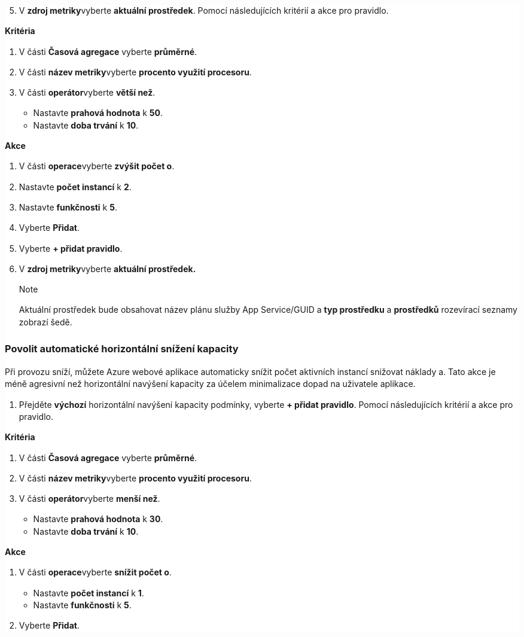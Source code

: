 5. V **zdroj metriky**vyberte **aktuální prostředek**. Pomocí následujících kritérií a akce pro pravidlo.

**Kritéria**

1. V části **Časová agregace** vyberte **průměrné**.

2. V části **název metriky**vyberte **procento využití procesoru**.

3. V části **operátor**vyberte **větší než**.

   - Nastavte **prahová hodnota** k **50**.
   - Nastavte **doba trvání** k **10**.

**Akce**

1. V části **operace**vyberte **zvýšit počet o**.

2. Nastavte **počet instancí** k **2**.

3. Nastavte **funkčnosti** k **5**.

4. Vyberte **Přidat**.

5. Vyberte **+ přidat pravidlo**.

6. V **zdroj metriky**vyberte **aktuální prostředek.**

   > [!Note]  
   > Aktuální prostředek bude obsahovat název plánu služby App Service/GUID a **typ prostředku** a **prostředků** rozevírací seznamy zobrazí šedě.

### <a name="enable-automatic-scale-in"></a>Povolit automatické horizontální snížení kapacity

Při provozu sníží, můžete Azure webové aplikace automaticky snížit počet aktivních instancí snižovat náklady a. Tato akce je méně agresivní než horizontální navýšení kapacity za účelem minimalizace dopad na uživatele aplikace.

1. Přejděte **výchozí** horizontální navýšení kapacity podmínky, vyberte **+ přidat pravidlo**. Pomocí následujících kritérií a akce pro pravidlo.

**Kritéria**

1. V části **Časová agregace** vyberte **průměrné**.

2. V části **název metriky**vyberte **procento využití procesoru**.

3. V části **operátor**vyberte **menší než**.

   - Nastavte **prahová hodnota** k **30**.
   - Nastavte **doba trvání** k **10**.

**Akce**

1. V části **operace**vyberte **snížit počet o**.

   - Nastavte **počet instancí** k **1**.
   - Nastavte **funkčnosti** k **5**.

2. Vyberte **Přidat**.
